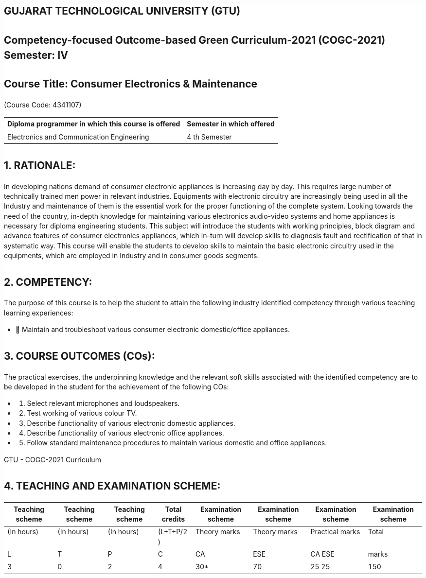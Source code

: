 ## GUJARAT TECHNOLOGICAL UNIVERSITY (GTU)

## Competency-focused Outcome-based Green Curriculum-2021 (COGC-2021) Semester: IV

## Course Title: Consumer Electronics &amp; Maintenance

(Course Code: 4341107)

| Diploma programmer in which this course is offered   | Semester in which offered   |
|------------------------------------------------------|-----------------------------|
| Electronics and Communication  Engineering           | 4 th  Semester              |

## 1. RATIONALE:

In developing nations demand of consumer electronic appliances is increasing day by day. This requires large  number  of  technically  trained  men  power  in  relevant  industries.  Equipments  with  electronic circuitry are increasingly being used in all the Industry and maintenance of them is the essential work for the  proper  functioning  of  the  complete  system.  Looking  towards  the  need  of  the  country,  in-depth knowledge for maintaining various electronics audio-video systems and home appliances is necessary for diploma engineering students. This subject will introduce the students with working principles, block diagram and advance features of consumer electronics appliances, which in-turn will develop skills to diagnosis  fault  and  rectification  of  that  in  systematic  way.  This  course  will  enable  the  students  to develop skills to maintain the basic electronic circuitry used in the equipments, which are employed in Industry and in consumer goods segments.

## 2. COMPETENCY:

The purpose of this course is to help the student to attain the following industry identified competency through various teaching learning experiences:

-  Maintain and troubleshoot various consumer electronic domestic/office appliances.

## 3. COURSE OUTCOMES (COs):

The  practical  exercises,  the  underpinning  knowledge  and  the  relevant  soft  skills  associated  with  the identified competency are to be developed in the student for the achievement of the following COs:

- 1) Select relevant microphones and loudspeakers.
- 2) Test working of various colour TV.
- 3) Describe functionality of various electronic domestic appliances.
- 4) Describe functionality of various electronic office appliances.
- 5) Follow standard maintenance procedures to maintain various domestic and office appliances.

GTU - COGC-2021 Curriculum

## 4. TEACHING AND EXAMINATION SCHEME:

| Teaching scheme   | Teaching scheme   | Teaching scheme   | Total credits   | Examination scheme   | Examination scheme   | Examination scheme   | Examination scheme   |
|-------------------|-------------------|-------------------|-----------------|----------------------|----------------------|----------------------|----------------------|
| (In hours)        | (In hours)        | (In hours)        | (L+T+P/2)       | Theory marks         | Theory marks         | Practical marks      | Total                |
| L                 | T                 | P                 | C               | CA                   | ESE                  | CA  ESE              | marks                |
| 3                 | 0                 | 2                 | 4               | 30*                  | 70                   | 25  25               | 150                  |

